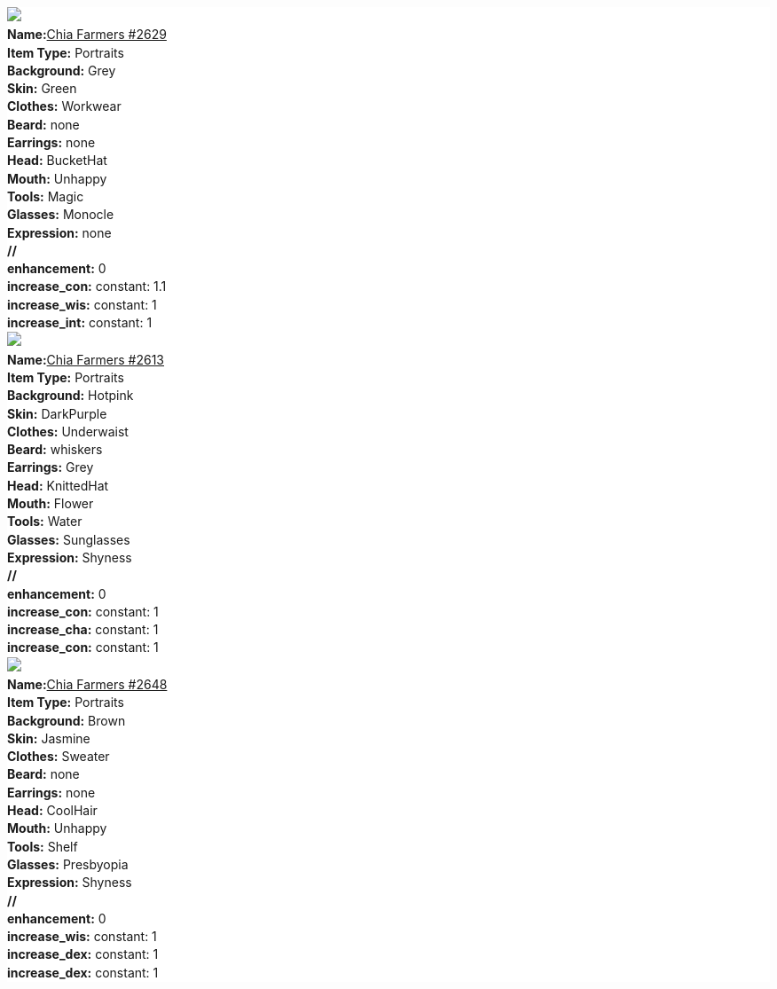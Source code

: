 <div class="item_thumbnail">
<a href="https://mintgarden.io/nfts/nft1vewx3ywnknazkjerzks0jx4shselgl77slksdhs2w0ygn2jxdt5q0n9lvc"><img loading="lazy" src="https://assets.mainnet.mintgarden.io/thumbnails/72595a23d9c64991cfea73609ef54ba99341d4e902e59205a05821f8d6506432.webp"></a>
<div><strong>Name:</strong><a href="https://mintgarden.io/nfts/nft1vewx3ywnknazkjerzks0jx4shselgl77slksdhs2w0ygn2jxdt5q0n9lvc">Chia Farmers #2629</a></div>
<div><strong>Item Type:</strong> Portraits</div>
<div><strong>Background:</strong> Grey</div>
<div><strong>Skin:</strong> Green</div>
<div><strong>Clothes:</strong> Workwear</div>
<div><strong>Beard:</strong> none</div>
<div><strong>Earrings:</strong> none</div>
<div><strong>Head:</strong> BucketHat</div>
<div><strong>Mouth:</strong> Unhappy</div>
<div><strong>Tools:</strong> Magic</div>
<div><strong>Glasses:</strong> Monocle</div>
<div><strong>Expression:</strong> none</div>
<div><strong>//</strong></div><div><strong>enhancement:</strong> 0</div>
<div><strong>increase_con:</strong> constant: 1.1</div>
<div><strong>increase_wis:</strong> constant: 1</div>
<div><strong>increase_int:</strong> constant: 1</div>
</div>
<div class="item_thumbnail">
<a href="https://mintgarden.io/nfts/nft1jr5x4ka8mezc5zvdqegwzymuydgfc66023ur29avtc0slc3cat3saegfux"><img loading="lazy" src="https://assets.mainnet.mintgarden.io/thumbnails/d16766e70a4a175b683038b7d6a47d2adcc820ebfe51c551aeacdd619d4e0f36.webp"></a>
<div><strong>Name:</strong><a href="https://mintgarden.io/nfts/nft1jr5x4ka8mezc5zvdqegwzymuydgfc66023ur29avtc0slc3cat3saegfux">Chia Farmers #2613</a></div>
<div><strong>Item Type:</strong> Portraits</div>
<div><strong>Background:</strong> Hotpink</div>
<div><strong>Skin:</strong> DarkPurple</div>
<div><strong>Clothes:</strong> Underwaist</div>
<div><strong>Beard:</strong> whiskers</div>
<div><strong>Earrings:</strong> Grey</div>
<div><strong>Head:</strong> KnittedHat</div>
<div><strong>Mouth:</strong> Flower</div>
<div><strong>Tools:</strong> Water</div>
<div><strong>Glasses:</strong> Sunglasses</div>
<div><strong>Expression:</strong> Shyness</div>
<div><strong>//</strong></div><div><strong>enhancement:</strong> 0</div>
<div><strong>increase_con:</strong> constant: 1</div>
<div><strong>increase_cha:</strong> constant: 1</div>
<div><strong>increase_con:</strong> constant: 1</div>
</div>
<div class="item_thumbnail">
<a href="https://mintgarden.io/nfts/nft1zcf8ul4ygvps6q64w4uy9k86qp8mwa6ht8n073t8z6pm5vepu7msv4qljv"><img loading="lazy" src="https://assets.mainnet.mintgarden.io/thumbnails/84b608f3de80de62b7ab1373ed45b911b095c538fccca9a2859e55695414921a.webp"></a>
<div><strong>Name:</strong><a href="https://mintgarden.io/nfts/nft1zcf8ul4ygvps6q64w4uy9k86qp8mwa6ht8n073t8z6pm5vepu7msv4qljv">Chia Farmers #2648</a></div>
<div><strong>Item Type:</strong> Portraits</div>
<div><strong>Background:</strong> Brown</div>
<div><strong>Skin:</strong> Jasmine</div>
<div><strong>Clothes:</strong> Sweater</div>
<div><strong>Beard:</strong> none</div>
<div><strong>Earrings:</strong> none</div>
<div><strong>Head:</strong> CoolHair</div>
<div><strong>Mouth:</strong> Unhappy</div>
<div><strong>Tools:</strong> Shelf</div>
<div><strong>Glasses:</strong> Presbyopia</div>
<div><strong>Expression:</strong> Shyness</div>
<div><strong>//</strong></div><div><strong>enhancement:</strong> 0</div>
<div><strong>increase_wis:</strong> constant: 1</div>
<div><strong>increase_dex:</strong> constant: 1</div>
<div><strong>increase_dex:</strong> constant: 1</div>
</div>
<div class="item_thumbnail">